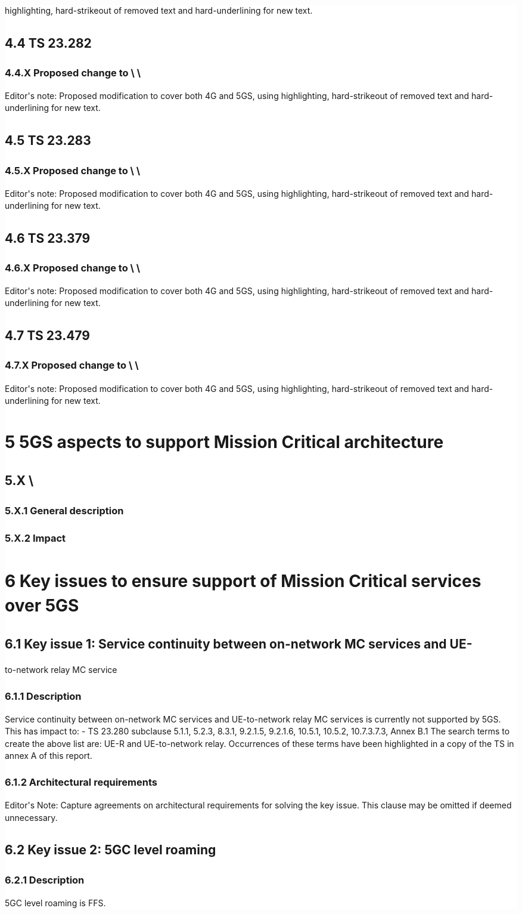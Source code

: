 highlighting, hard-strikeout of removed text and hard-underlining for new
text.
## 4.4 TS 23.282
### 4.4.X Proposed change to \ \
Editor\'s note: Proposed modification to cover both 4G and 5GS, using
highlighting, hard-strikeout of removed text and hard-underlining for new
text.
## 4.5 TS 23.283
### 4.5.X Proposed change to \ \
Editor\'s note: Proposed modification to cover both 4G and 5GS, using
highlighting, hard-strikeout of removed text and hard-underlining for new
text.
## 4.6 TS 23.379
### 4.6.X Proposed change to \ \
Editor\'s note: Proposed modification to cover both 4G and 5GS, using
highlighting, hard-strikeout of removed text and hard-underlining for new
text.
## 4.7 TS 23.479
### 4.7.X Proposed change to \ \
Editor\'s note: Proposed modification to cover both 4G and 5GS, using
highlighting, hard-strikeout of removed text and hard-underlining for new
text.
# 5 5GS aspects to support Mission Critical architecture
## 5.X \
### 5.X.1 General description
### 5.X.2 Impact
# 6 Key issues to ensure support of Mission Critical services over 5GS
## 6.1 Key issue 1: Service continuity between on-network MC services and UE-
to-network relay MC service
### 6.1.1 Description
Service continuity between on-network MC services and UE-to-network relay MC
services is currently not supported by 5GS.
This has impact to:
\- TS 23.280 subclause 5.1.1, 5.2.3, 8.3.1, 9.2.1.5, 9.2.1.6, 10.5.1, 10.5.2,
10.7.3.7.3, Annex B.1
The search terms to create the above list are: UE-R and UE-to-network relay.
Occurrences of these terms have been highlighted in a copy of the TS in annex
A of this report.
### 6.1.2 Architectural requirements
Editor\'s Note: Capture agreements on architectural requirements for solving
the key issue. This clause may be omitted if deemed unnecessary.
## 6.2 Key issue 2: 5GC level roaming
### 6.2.1 Description
5GC level roaming is FFS.